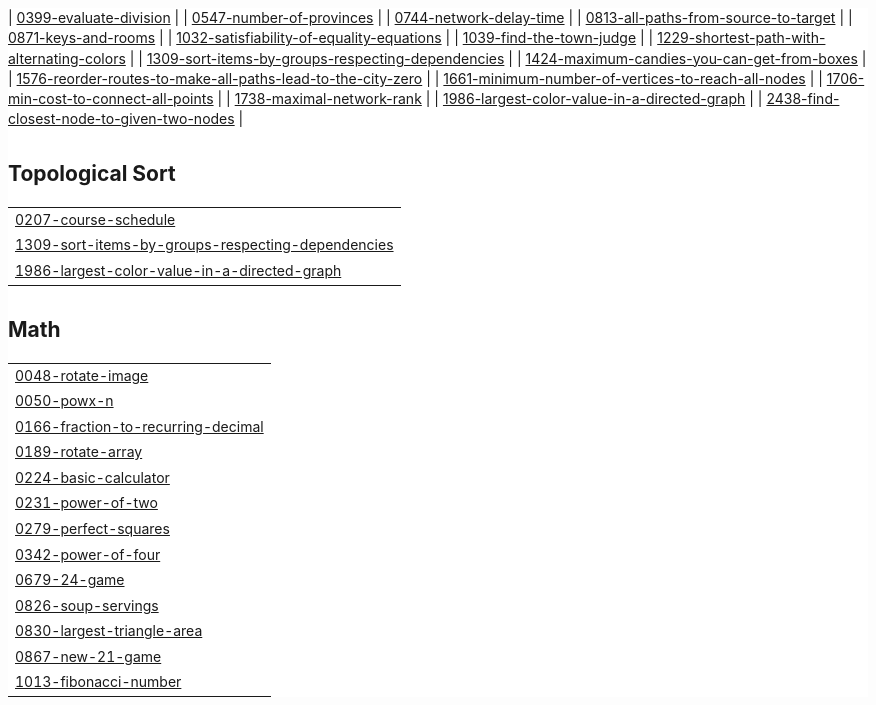 | [0399-evaluate-division](https://github.com/sisteryell/Leetcode/tree/master/0399-evaluate-division) |
| [0547-number-of-provinces](https://github.com/sisteryell/Leetcode/tree/master/0547-number-of-provinces) |
| [0744-network-delay-time](https://github.com/sisteryell/Leetcode/tree/master/0744-network-delay-time) |
| [0813-all-paths-from-source-to-target](https://github.com/sisteryell/Leetcode/tree/master/0813-all-paths-from-source-to-target) |
| [0871-keys-and-rooms](https://github.com/sisteryell/Leetcode/tree/master/0871-keys-and-rooms) |
| [1032-satisfiability-of-equality-equations](https://github.com/sisteryell/Leetcode/tree/master/1032-satisfiability-of-equality-equations) |
| [1039-find-the-town-judge](https://github.com/sisteryell/Leetcode/tree/master/1039-find-the-town-judge) |
| [1229-shortest-path-with-alternating-colors](https://github.com/sisteryell/Leetcode/tree/master/1229-shortest-path-with-alternating-colors) |
| [1309-sort-items-by-groups-respecting-dependencies](https://github.com/sisteryell/Leetcode/tree/master/1309-sort-items-by-groups-respecting-dependencies) |
| [1424-maximum-candies-you-can-get-from-boxes](https://github.com/sisteryell/Leetcode/tree/master/1424-maximum-candies-you-can-get-from-boxes) |
| [1576-reorder-routes-to-make-all-paths-lead-to-the-city-zero](https://github.com/sisteryell/Leetcode/tree/master/1576-reorder-routes-to-make-all-paths-lead-to-the-city-zero) |
| [1661-minimum-number-of-vertices-to-reach-all-nodes](https://github.com/sisteryell/Leetcode/tree/master/1661-minimum-number-of-vertices-to-reach-all-nodes) |
| [1706-min-cost-to-connect-all-points](https://github.com/sisteryell/Leetcode/tree/master/1706-min-cost-to-connect-all-points) |
| [1738-maximal-network-rank](https://github.com/sisteryell/Leetcode/tree/master/1738-maximal-network-rank) |
| [1986-largest-color-value-in-a-directed-graph](https://github.com/sisteryell/Leetcode/tree/master/1986-largest-color-value-in-a-directed-graph) |
| [2438-find-closest-node-to-given-two-nodes](https://github.com/sisteryell/Leetcode/tree/master/2438-find-closest-node-to-given-two-nodes) |
## Topological Sort
|  |
| ------- |
| [0207-course-schedule](https://github.com/isisteryell/Leetcode/tree/master/0207-course-schedule) |
| [1309-sort-items-by-groups-respecting-dependencies](https://github.com/sisteryell/Leetcode/tree/master/1309-sort-items-by-groups-respecting-dependencies) |
| [1986-largest-color-value-in-a-directed-graph](https://github.com/sisteryell/Leetcode/tree/master/1986-largest-color-value-in-a-directed-graph) |
## Math
|  |
| ------- |
| [0048-rotate-image](https://github.com/sisteryell/Leetcode/tree/master/0048-rotate-image) |
| [0050-powx-n](https://github.com/sisteryell/Leetcode/tree/master/0050-powx-n) |
| [0166-fraction-to-recurring-decimal](https://github.com/sisteryell/Leetcode/tree/master/0166-fraction-to-recurring-decimal) |
| [0189-rotate-array](https://github.com/sisteryell/Leetcode/tree/master/0189-rotate-array) |
| [0224-basic-calculator](https://github.com/sisteryell/Leetcode/tree/master/0224-basic-calculator) |
| [0231-power-of-two](https://github.com/sisteryell/Leetcode/tree/master/0231-power-of-two) |
| [0279-perfect-squares](https://github.com/sisteryell/Leetcode/tree/master/0279-perfect-squares) |
| [0342-power-of-four](https://github.com/sisteryell/Leetcode/tree/master/0342-power-of-four) |
| [0679-24-game](https://github.com/sisteryell/Leetcode/tree/master/0679-24-game) |
| [0826-soup-servings](https://github.com/sisteryell/Leetcode/tree/master/0826-soup-servings) |
| [0830-largest-triangle-area](https://github.com/sisteryell/Leetcode/tree/master/0830-largest-triangle-area) |
| [0867-new-21-game](https://github.com/sisteryell/Leetcode/tree/master/0867-new-21-game) |
| [1013-fibonacci-number](https://github.com/sisteryell/Leetcode/tree/master/1013-fibonacci-number) |